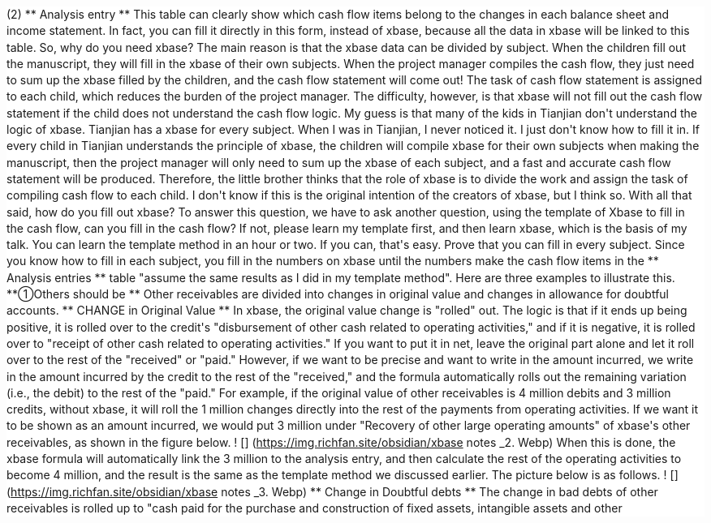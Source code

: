 (2) ** Analysis entry **
This table can clearly show which cash flow items belong to the changes in 
each balance sheet and income statement. In fact, you can fill it directly 
in this form, instead of xbase, because all the data in xbase will be linked 
to this table. So, why do you need xbase? The main reason is that the xbase 
data can be divided by subject. When the children fill out the manuscript, 
they will fill in the xbase of their own subjects. When the project manager 
compiles the cash flow, they just need to sum up the xbase filled by the 
children, and the cash flow statement will come out! The task of cash flow 
statement is assigned to each child, which reduces the burden of the project 
manager. The difficulty, however, is that xbase will not fill out the cash 
flow statement if the child does not understand the cash flow logic. My guess 
is that many of the kids in Tianjian don't understand the logic of xbase. 
Tianjian has a xbase for every subject. When I was in Tianjian, I never 
noticed it. I just don't know how to fill it in. If every child in Tianjian 
understands the principle of xbase, the children will compile xbase for their 
own subjects when making the manuscript, then the project manager will only 
need to sum up the xbase of each subject, and a fast and accurate cash flow 
statement will be produced.
Therefore, the little brother thinks that the role of xbase is to divide 
the work and assign the task of compiling cash flow to each child. I don't 
know if this is the original intention of the creators of xbase, but I think 
so.
With all that said, how do you fill out xbase?
To answer this question, we have to ask another question, using the template 
of Xbase to fill in the cash flow, can you fill in the cash flow?
If not, please learn my template first, and then learn xbase, which is the 
basis of my talk. You can learn the template method in an hour or two.
If you can, that's easy. Prove that you can fill in every subject. Since 
you know how to fill in each subject, you fill in the numbers on xbase until 
the numbers make the cash flow items in the ** Analysis entries ** table 
"assume the same results as I did in my template method".
Here are three examples to illustrate this.
**①Others should be **
Other receivables are divided into changes in original value and changes 
in allowance for doubtful accounts.
** CHANGE in Original Value **
In xbase, the original value change is "rolled" out. The logic is that if 
it ends up being positive, it is rolled over to the credit's "disbursement 
of other cash related to operating activities," and if it is negative, it 
is rolled over to "receipt of other cash related to operating activities."
If you want to put it in net, leave the original part alone and let it roll 
over to the rest of the "received" or "paid."
However, if we want to be precise and want to write in the amount incurred, 
we write in the amount incurred by the credit to the rest of the "received," 
and the formula automatically rolls out the remaining variation (i.e., the 
debit) to the rest of the "paid."
For example, if the original value of other receivables is 4 million debits 
and 3 million credits, without xbase, it will roll the 1 million changes 
directly into the rest of the payments from operating activities. If we want 
it to be shown as an amount incurred, we would put 3 million under "Recovery 
of other large operating amounts" of xbase's other receivables, as shown 
in the figure below.
! [] (https://img.richfan.site/obsidian/xbase notes 
_2. Webp)
When this is done, the xbase formula will automatically link the 3 million 
to the analysis entry, and then calculate the rest of the operating 
activities to become 4 million, and the result is the same as the template 
method we discussed earlier. The picture below is as follows.
! [] (https://img.richfan.site/obsidian/xbase notes 
_3. Webp)
** Change in Doubtful debts **
The change in bad debts of other receivables is rolled up to "cash paid for 
the purchase and construction of fixed assets, intangible assets and other 